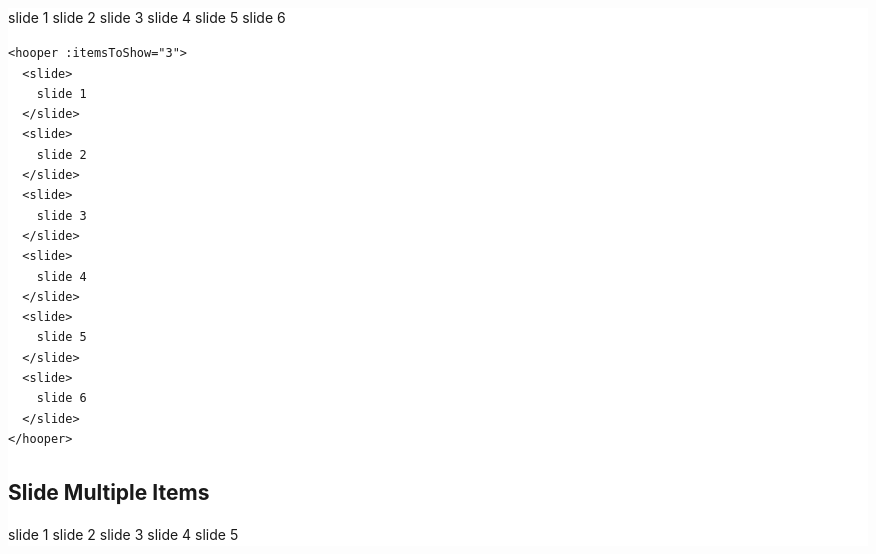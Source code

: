 <hooper :itemsToShow="3">
  <slide>
    slide 1
  </slide>
  <slide>
    slide 2
  </slide>
  <slide>
    slide 3
  </slide>
  <slide>
    slide 4
  </slide>
  <slide>
    slide 5
  </slide>
  <slide>
    slide 6
  </slide>

  <hooper-navigation slot="hooper-addons"></hooper-navigation>
</hooper>

```vue
<hooper :itemsToShow="3">
  <slide>
    slide 1
  </slide>
  <slide>
    slide 2
  </slide>
  <slide>
    slide 3
  </slide>
  <slide>
    slide 4
  </slide>
  <slide>
    slide 5
  </slide>
  <slide>
    slide 6
  </slide>
</hooper>
```

## Slide Multiple Items

<hooper :itemsToSlide="3" :itemsToShow="3">
  <slide>
    slide 1
  </slide>
  <slide>
    slide 2
  </slide>
  <slide>
    slide 3
  </slide>
  <slide>
    slide 4
  </slide>
  <slide>
    slide 5
  </slide>
  <slide>